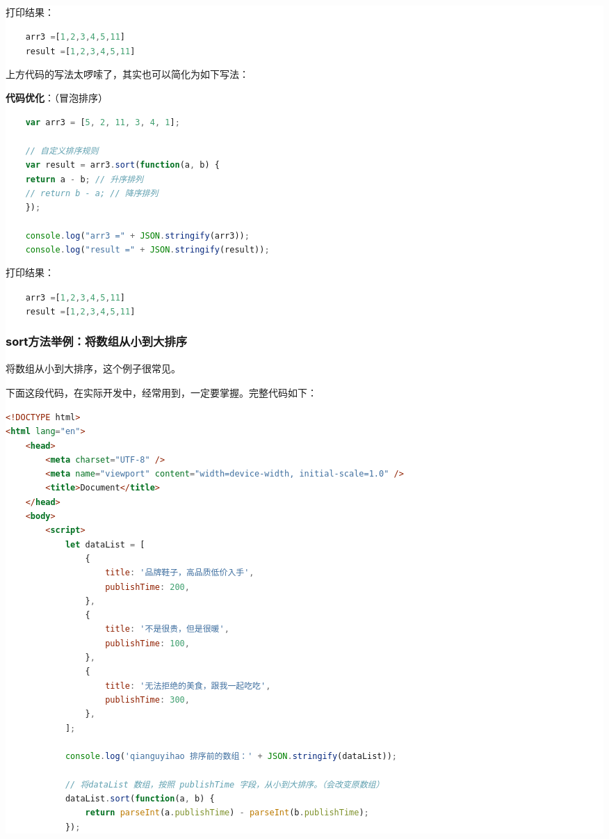 打印结果：

```javascript
    arr3 =[1,2,3,4,5,11]
    result =[1,2,3,4,5,11]
```

上方代码的写法太啰嗦了，其实也可以简化为如下写法：

**代码优化**：（冒泡排序）

```javascript
    var arr3 = [5, 2, 11, 3, 4, 1];

    // 自定义排序规则
    var result = arr3.sort(function(a, b) {
    return a - b; // 升序排列
    // return b - a; // 降序排列
    });

    console.log("arr3 =" + JSON.stringify(arr3));
    console.log("result =" + JSON.stringify(result));
```

打印结果：

```javascript
    arr3 =[1,2,3,4,5,11]
    result =[1,2,3,4,5,11]
```


### sort方法举例：将数组从小到大排序

将数组从小到大排序，这个例子很常见。

下面这段代码，在实际开发中，经常用到，一定要掌握。完整代码如下：

```html
<!DOCTYPE html>
<html lang="en">
    <head>
        <meta charset="UTF-8" />
        <meta name="viewport" content="width=device-width, initial-scale=1.0" />
        <title>Document</title>
    </head>
    <body>
        <script>
            let dataList = [
                {
                    title: '品牌鞋子，高品质低价入手',
                    publishTime: 200,
                },
                {
                    title: '不是很贵，但是很暖',
                    publishTime: 100,
                },
                {
                    title: '无法拒绝的美食，跟我一起吃吃',
                    publishTime: 300,
                },
            ];

            console.log('qianguyihao 排序前的数组：' + JSON.stringify(dataList));

            // 将dataList 数组，按照 publishTime 字段，从小到大排序。（会改变原数组）
            dataList.sort(function(a, b) {
                return parseInt(a.publishTime) - parseInt(b.publishTime);
            });
```